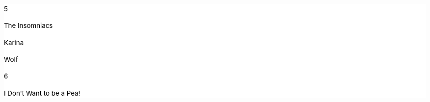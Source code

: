 </td>
 
</tr>
 
<tr style="mso-yfti-irow:7;height:12.75pt">
  
<td width="48" nowrap="" valign="bottom" style="width:35.85pt;border:solid windowtext 1.0pt;
  border-top:none;mso-border-left-alt:solid windowtext .5pt;mso-border-bottom-alt:
  solid windowtext .5pt;mso-border-right-alt:solid windowtext .5pt;padding:
  0cm 5.4pt 0cm 5.4pt;height:12.75pt">
  <p class="MsoNormal"><span style="font-size:10.0pt;mso-fareast-font-family:
  &quot;Times New Roman&quot;;color:black;mso-bidi-language:TA">5 </span></p>
  
</td>
  
<td width="349" nowrap="" valign="bottom" style="width:261.85pt;border-top:none;
  border-left:none;border-bottom:solid windowtext 1.0pt;border-right:solid windowtext 1.0pt;
  mso-border-bottom-alt:solid windowtext .5pt;mso-border-right-alt:solid windowtext .5pt;
  padding:0cm 5.4pt 0cm 5.4pt;height:12.75pt">
  <p class="MsoNormal"><span style="font-size:10.0pt;mso-fareast-font-family:
  &quot;Times New Roman&quot;;color:black;mso-bidi-language:TA">The Insomniacs </span></p>
  
</td>
  
<td width="94" nowrap="" valign="bottom" style="width:70.85pt;border-top:none;
  border-left:none;border-bottom:solid windowtext 1.0pt;border-right:solid windowtext 1.0pt;
  mso-border-bottom-alt:solid windowtext .5pt;mso-border-right-alt:solid windowtext .5pt;
  padding:0cm 5.4pt 0cm 5.4pt;height:12.75pt">
  <p class="MsoNormal"><span style="font-size:10.0pt;mso-fareast-font-family:
  &quot;Times New Roman&quot;;color:black;mso-bidi-language:TA">Karina </span></p>
  
</td>
  
<td width="104" nowrap="" valign="bottom" style="width:78.0pt;border-top:none;
  border-left:none;border-bottom:solid windowtext 1.0pt;border-right:solid windowtext 1.0pt;
  mso-border-bottom-alt:solid windowtext .5pt;mso-border-right-alt:solid windowtext .5pt;
  padding:0cm 5.4pt 0cm 5.4pt;height:12.75pt">
  <p class="MsoNormal"><span style="font-size:10.0pt;mso-fareast-font-family:
  &quot;Times New Roman&quot;;color:black;mso-bidi-language:TA">Wolf </span></p>
  
</td>
 
</tr>
 
<tr style="mso-yfti-irow:8;height:12.75pt">
  
<td width="48" nowrap="" valign="bottom" style="width:35.85pt;border:solid windowtext 1.0pt;
  border-top:none;mso-border-left-alt:solid windowtext .5pt;mso-border-bottom-alt:
  solid windowtext .5pt;mso-border-right-alt:solid windowtext .5pt;padding:
  0cm 5.4pt 0cm 5.4pt;height:12.75pt">
  <p class="MsoNormal"><span style="font-size:10.0pt;mso-fareast-font-family:
  &quot;Times New Roman&quot;;color:black;mso-bidi-language:TA">6 </span></p>
  
</td>
  
<td width="349" nowrap="" valign="bottom" style="width:261.85pt;border-top:none;
  border-left:none;border-bottom:solid windowtext 1.0pt;border-right:solid windowtext 1.0pt;
  mso-border-bottom-alt:solid windowtext .5pt;mso-border-right-alt:solid windowtext .5pt;
  padding:0cm 5.4pt 0cm 5.4pt;height:12.75pt">
  <p class="MsoNormal"><span style="font-size:10.0pt;mso-fareast-font-family:
  &quot;Times New Roman&quot;;color:black;mso-bidi-language:TA">I Don't Want to be a Pea! </span></p>
  